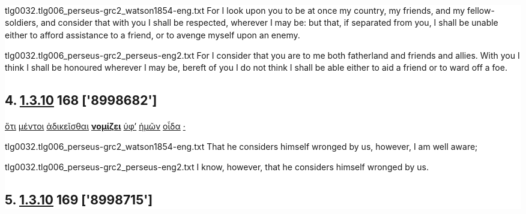 
tlg0032.tlg006_perseus-grc2_watson1854-eng.txt For I look upon you to be at once my country, my friends, and my fellow-soldiers, and consider that with you I shall be respected, wherever I may be: but that, if separated from you, I shall be unable either to afford assistance to a friend, or to avenge myself upon an enemy. 

tlg0032.tlg006_perseus-grc2_perseus-eng2.txt For I consider that you are to me both fatherland and friends and allies. With you I think I shall be honoured wherever I may be, bereft of you I do not think I shall be able either to aid a friend or to ward off a foe. 

## 4. [1.3.10](https://beyond-translation.perseus.org/reader/urn:cts:greekLit:tlg0032.tlg006.perseus-grc2:1.3.10?mode=syntax-trees) 168 ['8998682']
[ὅτι](https://atlas-test.fly.dev/morphology/lemmas/?lang=grc&q=ὅτι "ὅτι c-------- adv. + superl., as...as possible; ὅτι μή except") [μέντοι](https://atlas-test.fly.dev/morphology/lemmas/?lang=grc&q=μέντοι "μέντοι d-------- however, nevertheless; of course (answers)") [ἀδικεῖσθαι](https://atlas-test.fly.dev/morphology/lemmas/?lang=grc&q=ἀδικέω "ἀδικέω v--pne--- to do wrong") **[νομίζει](https://atlas-test.fly.dev/morphology/lemmas/?lang=grc&q=νομίζω "νομίζω v3spia--- to have as a custom; to believe")** [ὑφ’](https://atlas-test.fly.dev/morphology/lemmas/?lang=grc&q=ὑπό "ὑπό r-------- from under, by, c. gen. under, c. dat., towards c. acc.") [ἡμῶν](https://atlas-test.fly.dev/morphology/lemmas/?lang=grc&q=ἐγώ "ἐγώ p-p---cg- I (first person pronoun)") [οἶδα](https://atlas-test.fly.dev/morphology/lemmas/?lang=grc&q=οἶδα "οἶδα v1sria--- to know") [·](https://atlas-test.fly.dev/morphology/lemmas/?lang=grc&q=· "· u-------- NoDef") 


tlg0032.tlg006_perseus-grc2_watson1854-eng.txt That he considers himself wronged by us, however, I am well aware; 

tlg0032.tlg006_perseus-grc2_perseus-eng2.txt I know, however, that he considers himself wronged by us. 

## 5. [1.3.10](https://beyond-translation.perseus.org/reader/urn:cts:greekLit:tlg0032.tlg006.perseus-grc2:1.3.10?mode=syntax-trees) 169 ['8998715']